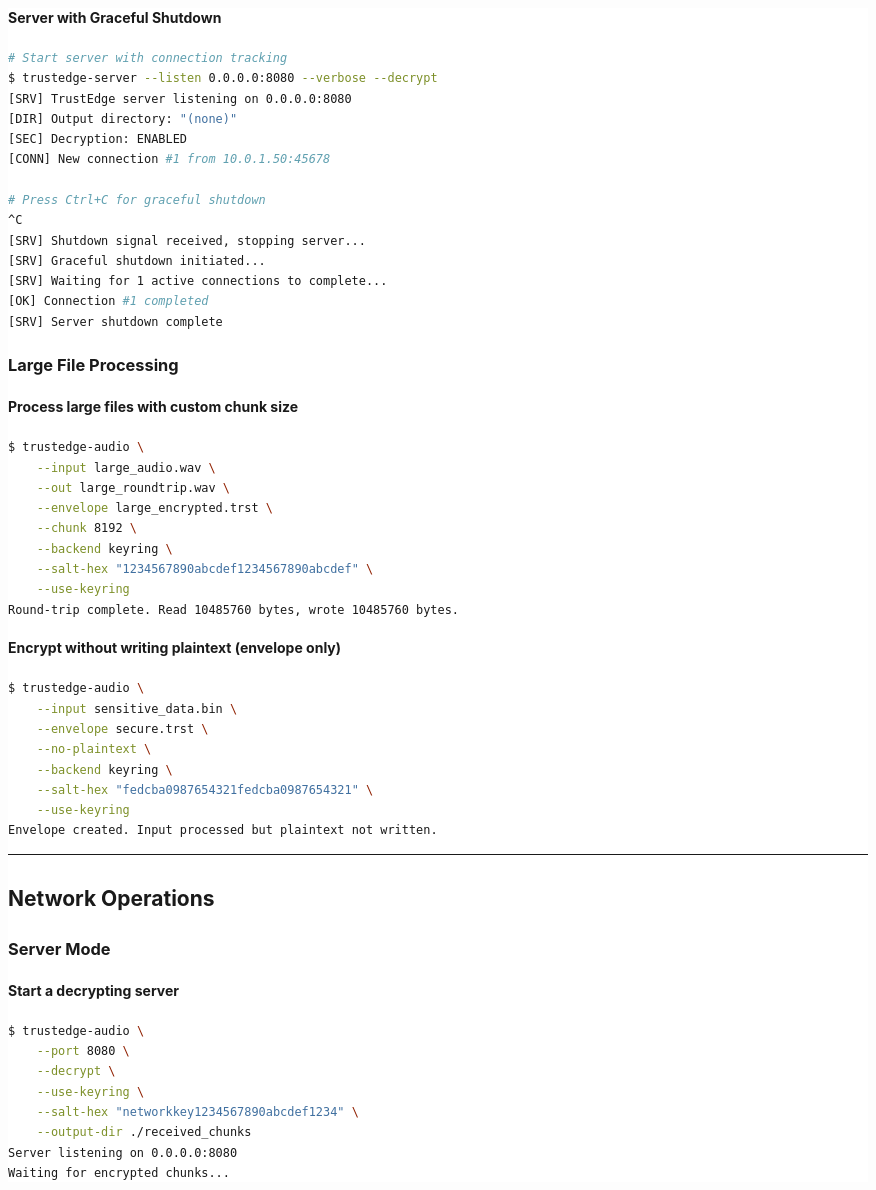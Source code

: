 #### Server with Graceful Shutdown
```bash
# Start server with connection tracking
$ trustedge-server --listen 0.0.0.0:8080 --verbose --decrypt
[SRV] TrustEdge server listening on 0.0.0.0:8080
[DIR] Output directory: "(none)"
[SEC] Decryption: ENABLED
[CONN] New connection #1 from 10.0.1.50:45678

# Press Ctrl+C for graceful shutdown
^C
[SRV] Shutdown signal received, stopping server...
[SRV] Graceful shutdown initiated...
[SRV] Waiting for 1 active connections to complete...
[OK] Connection #1 completed
[SRV] Server shutdown complete
```

### Large File Processing

#### Process large files with custom chunk size
```bash
$ trustedge-audio \
    --input large_audio.wav \
    --out large_roundtrip.wav \
    --envelope large_encrypted.trst \
    --chunk 8192 \
    --backend keyring \
    --salt-hex "1234567890abcdef1234567890abcdef" \
    --use-keyring
Round-trip complete. Read 10485760 bytes, wrote 10485760 bytes.
```

#### Encrypt without writing plaintext (envelope only)
```bash
$ trustedge-audio \
    --input sensitive_data.bin \
    --envelope secure.trst \
    --no-plaintext \
    --backend keyring \
    --salt-hex "fedcba0987654321fedcba0987654321" \
    --use-keyring
Envelope created. Input processed but plaintext not written.
```

---

## Network Operations

### Server Mode

#### Start a decrypting server
```bash
$ trustedge-audio \
    --port 8080 \
    --decrypt \
    --use-keyring \
    --salt-hex "networkkey1234567890abcdef1234" \
    --output-dir ./received_chunks
Server listening on 0.0.0.0:8080
Waiting for encrypted chunks...
```
